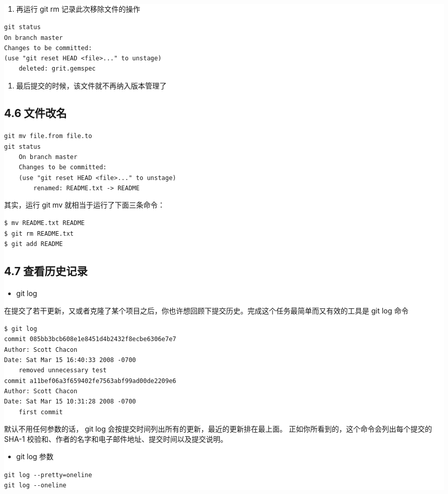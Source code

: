 1. 再运行 git rm 记录此次移除文件的操作

```
git status
On branch master
Changes to be committed:
(use "git reset HEAD <file>..." to unstage)
    deleted: grit.gemspec
```

1.  最后提交的时候，该文件就不再纳入版本管理了

## 4.6 文件改名

```
git mv file.from file.to
git status
    On branch master
    Changes to be committed:
    (use "git reset HEAD <file>..." to unstage)
        renamed: README.txt -> README
```

其实，运行 git mv 就相当于运行了下面三条命令：

```
$ mv README.txt README
$ git rm README.txt
$ git add README
```

## 4.7 查看历史记录

-  git log

在提交了若干更新，又或者克隆了某个项目之后，你也许想回顾下提交历史。完成这个任务最简单而又有效的工具是 git log 命令

```
$ git log
commit 085bb3bcb608e1e8451d4b2432f8ecbe6306e7e7
Author: Scott Chacon 
Date: Sat Mar 15 16:40:33 2008 -0700
    removed unnecessary test
commit a11bef06a3f659402fe7563abf99ad00de2209e6
Author: Scott Chacon 
Date: Sat Mar 15 10:31:28 2008 -0700
    first commit
```

默认不用任何参数的话， git log 会按提交时间列出所有的更新，最近的更新排在最上面。 正如你所看到的，这个命令会列出每个提交的 SHA-1 校验和、作者的名字和电子邮件地址、提交时间以及提交说明。

- git log 参数

```
git log --pretty=oneline
git log --oneline
```